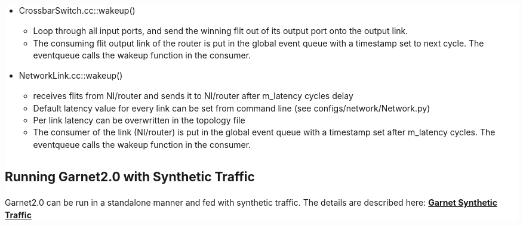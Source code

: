 

  - CrossbarSwitch.cc::wakeup()
      - Loop through all input ports, and send the winning flit out of
        its output port onto the output link.
      - The consuming flit output link of the router is put in the
        global event queue with a timestamp set to next cycle. The
        eventqueue calls the wakeup function in the consumer.



  - NetworkLink.cc::wakeup()
      - receives flits from NI/router and sends it to NI/router after
        m_latency cycles delay
      - Default latency value for every link can be set from command
        line (see configs/network/Network.py)
      - Per link latency can be overwritten in the topology file
      - The consumer of the link (NI/router) is put in the global event
        queue with a timestamp set after m_latency cycles. The
        eventqueue calls the wakeup function in the consumer.

## Running Garnet2.0 with Synthetic Traffic

Garnet2.0 can be run in a standalone manner and fed with synthetic
traffic. The details are described here: **[Garnet Synthetic
Traffic](/documentation/general_docs/ruby/garnet_synthetic_traffic)**
